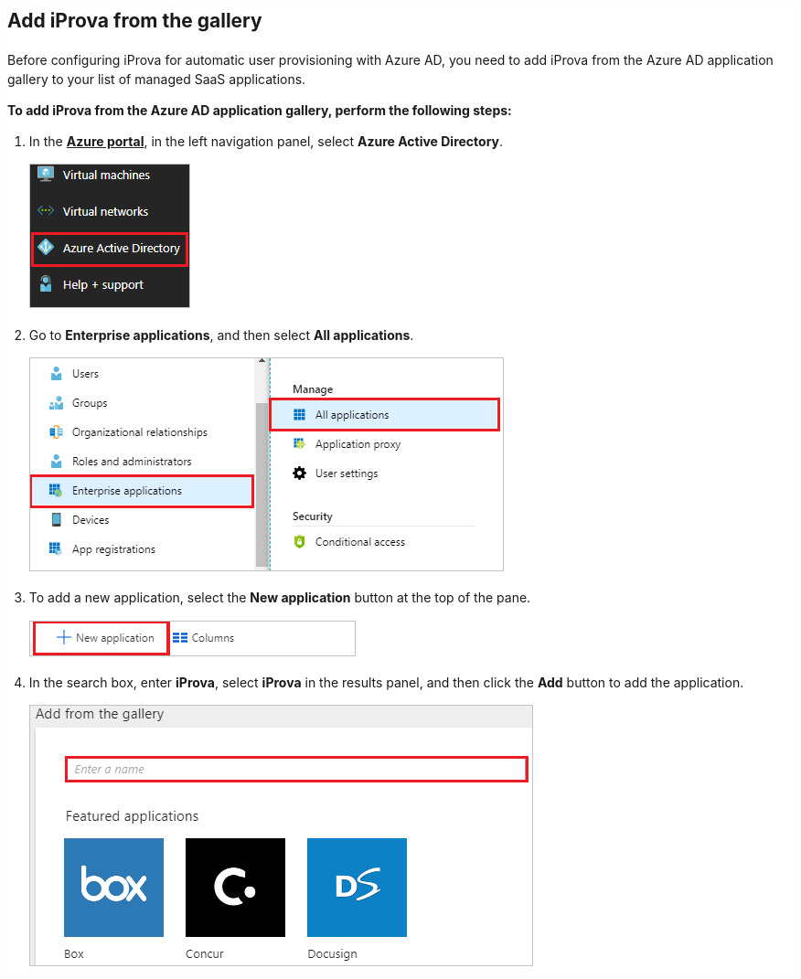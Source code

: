 ## Add iProva from the gallery

Before configuring iProva for automatic user provisioning with Azure AD, you need to add iProva from the Azure AD application gallery to your list of managed SaaS applications.

**To add iProva from the Azure AD application gallery, perform the following steps:**

1. In the **[Azure portal](https://portal.azure.com)**, in the left navigation panel, select **Azure Active Directory**.

	![The Azure Active Directory button](common/select-azuread.png)

2. Go to **Enterprise applications**, and then select **All applications**.

	![The Enterprise applications blade](common/enterprise-applications.png)

3. To add a new application, select the **New application** button at the top of the pane.

	![The New application button](common/add-new-app.png)

4. In the search box, enter **iProva**, select **iProva** in the results panel, and then click the **Add** button to add the application.

	![iProva in the results list](common/search-new-app.png)
